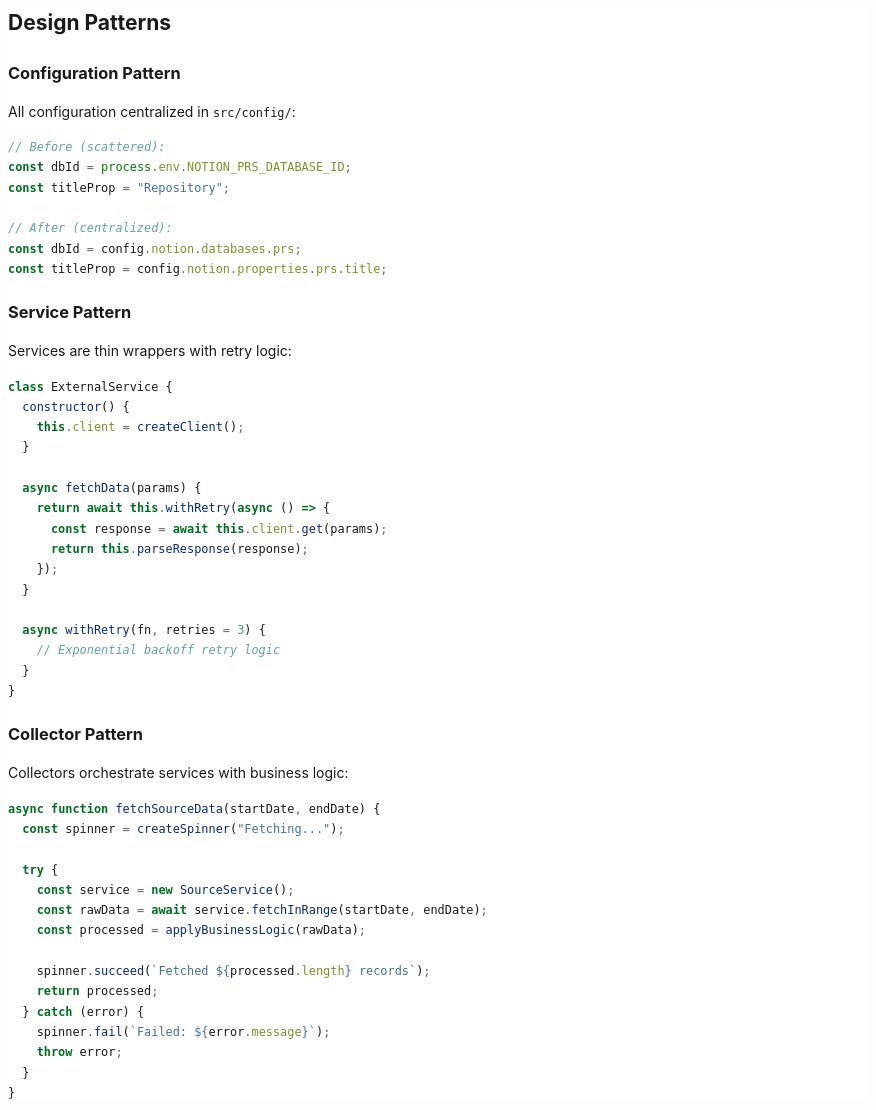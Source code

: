 ## Design Patterns

### Configuration Pattern

All configuration centralized in `src/config/`:

```javascript
// Before (scattered):
const dbId = process.env.NOTION_PRS_DATABASE_ID;
const titleProp = "Repository";

// After (centralized):
const dbId = config.notion.databases.prs;
const titleProp = config.notion.properties.prs.title;
```

### Service Pattern

Services are thin wrappers with retry logic:

```javascript
class ExternalService {
  constructor() {
    this.client = createClient();
  }

  async fetchData(params) {
    return await this.withRetry(async () => {
      const response = await this.client.get(params);
      return this.parseResponse(response);
    });
  }

  async withRetry(fn, retries = 3) {
    // Exponential backoff retry logic
  }
}
```

### Collector Pattern

Collectors orchestrate services with business logic:

```javascript
async function fetchSourceData(startDate, endDate) {
  const spinner = createSpinner("Fetching...");

  try {
    const service = new SourceService();
    const rawData = await service.fetchInRange(startDate, endDate);
    const processed = applyBusinessLogic(rawData);

    spinner.succeed(`Fetched ${processed.length} records`);
    return processed;
  } catch (error) {
    spinner.fail(`Failed: ${error.message}`);
    throw error;
  }
}
```

